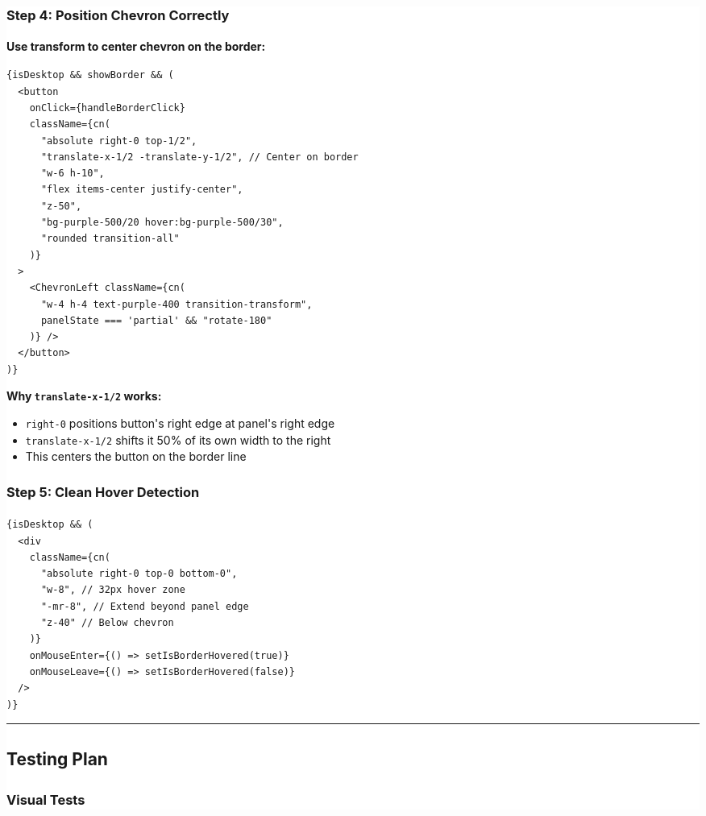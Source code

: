 ### Step 4: Position Chevron Correctly

**Use transform to center chevron on the border:**

```tsx
{isDesktop && showBorder && (
  <button
    onClick={handleBorderClick}
    className={cn(
      "absolute right-0 top-1/2",
      "translate-x-1/2 -translate-y-1/2", // Center on border
      "w-6 h-10",
      "flex items-center justify-center",
      "z-50",
      "bg-purple-500/20 hover:bg-purple-500/30",
      "rounded transition-all"
    )}
  >
    <ChevronLeft className={cn(
      "w-4 h-4 text-purple-400 transition-transform",
      panelState === 'partial' && "rotate-180"
    )} />
  </button>
)}
```

**Why `translate-x-1/2` works:**
- `right-0` positions button's right edge at panel's right edge
- `translate-x-1/2` shifts it 50% of its own width to the right
- This centers the button on the border line

### Step 5: Clean Hover Detection

```tsx
{isDesktop && (
  <div
    className={cn(
      "absolute right-0 top-0 bottom-0",
      "w-8", // 32px hover zone
      "-mr-8", // Extend beyond panel edge
      "z-40" // Below chevron
    )}
    onMouseEnter={() => setIsBorderHovered(true)}
    onMouseLeave={() => setIsBorderHovered(false)}
  />
)}
```

---

## Testing Plan

### Visual Tests
